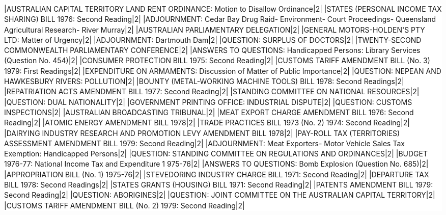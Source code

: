 |AUSTRALIAN CAPITAL TERRITORY LAND RENT ORDINANCE: Motion to Disallow Ordinance|2|
|STATES (PERSONAL INCOME TAX SHARING) BILL 1976: Second Reading|2|
|ADJOURNMENT: Cedar Bay Drug Raid- Environment- Court Proceedings- Queensland Agricultural Research- River Murray|2|
|AUSTRALIAN PARLIAMENTARY DELEGATION|2|
|GENERAL MOTORS-HOLDEN'S PTY LTD: Matter of Urgency|2|
|ADJOURNMENT: Dartmouth Dam|2|
|QUESTION: SURPLUS OF DOCTORS|2|
|TWENTY-SECOND COMMONWEALTH PARLIAMENTARY CONFERENCE|2|
|ANSWERS TO QUESTIONS: Handicapped Persons: Library Services (Question No. 454)|2|
|CONSUMER PROTECTION BILL 1975: Second Reading|2|
|CUSTOMS TARIFF AMENDMENT BILL (No. 3) 1979: First Readings|2|
|EXPENDITURE ON ARMAMENTS: Discussion of Matter of Public Importance|2|
|QUESTION: NEPEAN AND HAWKESBURY RIVERS: POLLUTION|2|
|BOUNTY (METAL-WORKING MACHINE TOOLS) BILL 1978: Second Readings|2|
|REPATRIATION ACTS AMENDMENT BILL 1977: Second Reading|2|
|STANDING COMMITTEE ON NATIONAL RESOURCES|2|
|QUESTION: DUAL NATIONALITY|2|
|GOVERNMENT PRINTING OFFICE: INDUSTRIAL DISPUTE|2|
|QUESTION: CUSTOMS INSPECTIONS|2|
|AUSTRALIAN BROADCASTING TRIBUNAL|2|
|MEAT EXPORT CHARGE AMENDMENT BILL 1976: Second Reading|2|
|ATOMIC ENERGY AMENDMENT BILL 1978|2|
|TRADE PRACTICES BILL 1973 (No. 2) 1974: Second Reading|2|
|DAIRYING INDUSTRY RESEARCH AND PROMOTION LEVY AMENDMENT BILL 1978|2|
|PAY-ROLL TAX (TERRITORIES) ASSESSMENT AMENDMENT BILL 1979: Second Reading|2|
|ADJOURNMENT: Meat Exporters- Motor Vehicle Sales Tax Exemption: Handicapped Persons|2|
|QUESTION: STANDING COMMITTEE ON REGULATIONS AND ORDINANCES|2|
|BUDGET 1976-77: National Income Tax and Expenditure 1 975-76|2|
|ANSWERS TO QUESTIONS: Bomb Explosion (Question No. 685)|2|
|APPROPRIATION BILL (No. 1) 1975-76|2|
|STEVEDORING INDUSTRY CHARGE BILL 1971: Second Reading|2|
|DEPARTURE TAX BILL 1978: Second Readings|2|
|STATES GRANTS (HOUSING) BILL 1971: Second Reading|2|
|PATENTS AMENDMENT BILL 1979: Second Reading|2|
|QUESTION: ABORIGINES|2|
|QUESTION: JOINT COMMITTEE ON THE AUSTRALIAN CAPITAL TERRITORY|2|
|CUSTOMS TARIFF AMENDMENT BILL (No. 2) 1979: Second Reading|2|
